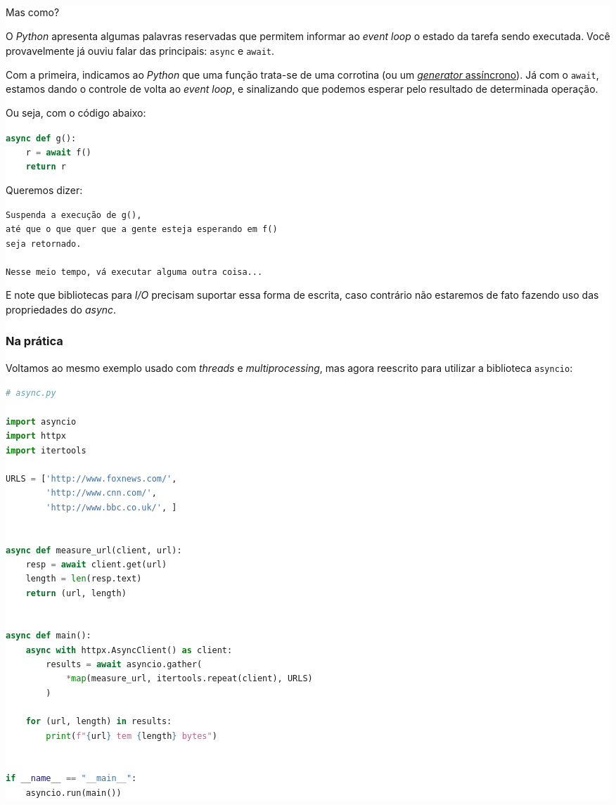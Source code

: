Mas como?

O _Python_ apresenta algumas palavras reservadas que permitem informar ao _event loop_ o estado da tarefa sendo executada.
Você provavelmente já ouviu falar das principais: `async` e `await`.

Com a primeira, indicamos ao _Python_ que uma função trata-se de uma corrotina (ou um [_generator_ assíncrono](https://www.python.org/dev/peps/pep-0525/ "Leia a PEP 525")).
Já com o `await`, estamos dando o controle de volta ao _event loop_, e sinalizando que podemos esperar pelo resultado de determinada operação.

Ou seja, com o código abaixo:

```python
async def g():
    r = await f()
    return r
```

Queremos dizer:

```
Suspenda a execução de g(),
até que o que quer que a gente esteja esperando em f()
seja retornado.

Nesse meio tempo, vá executar alguma outra coisa...
```

E note que bibliotecas para _I/O_ precisam suportar essa forma de escrita, caso contrário não estaremos de fato fazendo uso das propriedades do _async_.

### Na prática

Voltamos ao mesmo exemplo usado com _threads_ e _multiprocessing_, mas agora reescrito para utilizar a biblioteca `asyncio`:

```python
# async.py

import asyncio
import httpx
import itertools

URLS = ['http://www.foxnews.com/',
        'http://www.cnn.com/',
        'http://www.bbc.co.uk/', ]


async def measure_url(client, url):
    resp = await client.get(url)
    length = len(resp.text)
    return (url, length)


async def main():
    async with httpx.AsyncClient() as client:
        results = await asyncio.gather(
            *map(measure_url, itertools.repeat(client), URLS)
        )

    for (url, length) in results:
        print(f"{url} tem {length} bytes")


if __name__ == "__main__":
    asyncio.run(main())

```